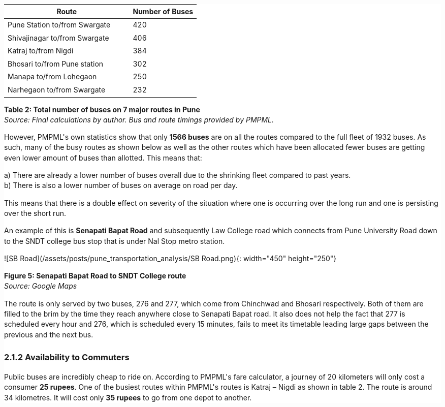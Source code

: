 <div class="table-container">
  <table>
    <colgroup>
      <col style="width: 65%;">
      <col style="width: 35%;">
    </colgroup>
    <thead>
      <tr>
        <th>Route</th>
        <th>Number of Buses</th>
      </tr>
    </thead>
    <tbody>
      <tr><td>Pune Station to/from Swargate</td><td>420</td></tr>
      <tr><td>Shivajinagar to/from Swargate</td><td>406</td></tr>
      <tr><td>Katraj to/from Nigdi</td><td>384</td></tr>
      <tr><td>Bhosari to/from Pune station</td><td>302</td></tr>
      <tr><td>Manapa to/from Lohegaon</td><td>250</td></tr>
      <tr><td>Narhegaon to/from Swargate</td><td>232</td></tr>
    </tbody>
  </table>
</div>

**Table 2: Total number of buses on 7 major routes in Pune**<br>
_Source: Final calculations by author. Bus and route timings provided by PMPML._

However, PMPML's own statistics show that only **1566 buses** are on all the routes compared to the full fleet of 1932 buses. As such, many of the busy routes as shown below as well as the other routes which have been allocated fewer buses are getting even lower amount of buses than allotted. This means that:

a) There are already a lower number of buses overall due to the shrinking fleet compared to past years.<br>
b) There is also a lower number of buses on average on road per day.

This means that there is a double effect on severity of the situation where one is occurring over the long run and one is persisting over the short run.

An example of this is **Senapati Bapat Road** and subsequently Law College road which connects from Pune University Road down to the SNDT college bus stop that is under Nal Stop metro station. 

![SB Road](/assets/posts/pune_transportation_analysis/SB Road.png){: width="450" height="250"}

**Figure 5: Senapati Bapat Road to SNDT College route**<br>
_Source: Google Maps_

The route is only served by two buses, 276 and 277, which come from Chinchwad and Bhosari respectively. Both of them are filled to the brim by the time they reach anywhere close to Senapati Bapat road. It also does not help the fact that 277 is scheduled every hour and 276, which is scheduled every 15 minutes, fails to meet its timetable leading large gaps between the previous and the next bus.

### 2.1.2 Availability to Commuters

Public buses are incredibly cheap to ride on. According to PMPML's fare calculator, a journey of 20 kilometers will only cost a consumer **25 rupees**. One of the busiest routes within PMPML's routes is Katraj – Nigdi as shown in table 2. The route is around 34 kilometres. It will cost only **35 rupees** to go from one depot to another. 
